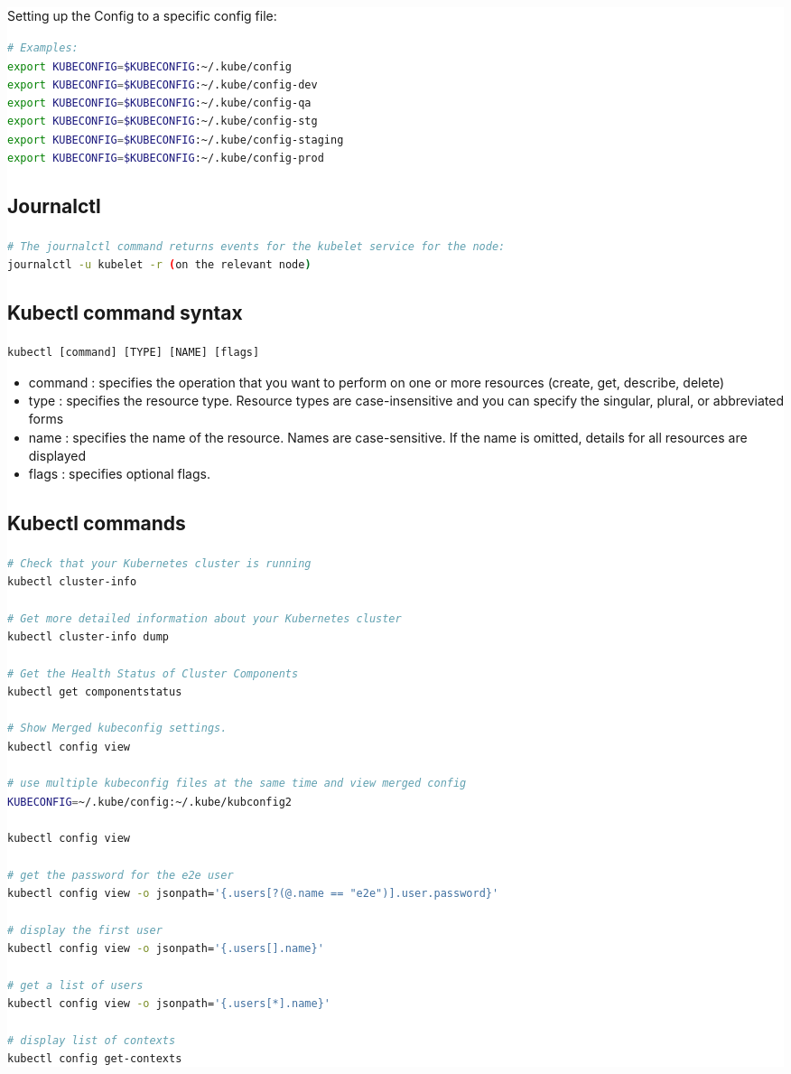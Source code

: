 
Setting up the Config to a specific config file:  

```bash
# Examples:
export KUBECONFIG=$KUBECONFIG:~/.kube/config
export KUBECONFIG=$KUBECONFIG:~/.kube/config-dev
export KUBECONFIG=$KUBECONFIG:~/.kube/config-qa
export KUBECONFIG=$KUBECONFIG:~/.kube/config-stg
export KUBECONFIG=$KUBECONFIG:~/.kube/config-staging
export KUBECONFIG=$KUBECONFIG:~/.kube/config-prod
```

## Journalctl  

```bash
# The journalctl command returns events for the kubelet service for the node:
journalctl -u kubelet -r (on the relevant node)

```

## Kubectl command syntax  
`kubectl [command] [TYPE] [NAME] [flags]`  


- command : specifies the operation that you want to perform on one or more resources (create, get, describe, delete)
- type    : specifies the resource type. Resource types are case-insensitive and you can specify the singular, plural, or abbreviated forms
- name    : specifies the name of the resource. Names are case-sensitive. If the name is omitted, details for all resources are displayed
- flags   : specifies optional flags.


## Kubectl commands  

```bash
# Check that your Kubernetes cluster is running
kubectl cluster-info

# Get more detailed information about your Kubernetes cluster
kubectl cluster-info dump

# Get the Health Status of Cluster Components
kubectl get componentstatus

# Show Merged kubeconfig settings.
kubectl config view 

# use multiple kubeconfig files at the same time and view merged config
KUBECONFIG=~/.kube/config:~/.kube/kubconfig2 

kubectl config view

# get the password for the e2e user
kubectl config view -o jsonpath='{.users[?(@.name == "e2e")].user.password}'

# display the first user
kubectl config view -o jsonpath='{.users[].name}'

# get a list of users
kubectl config view -o jsonpath='{.users[*].name}'

# display list of contexts
kubectl config get-contexts

```